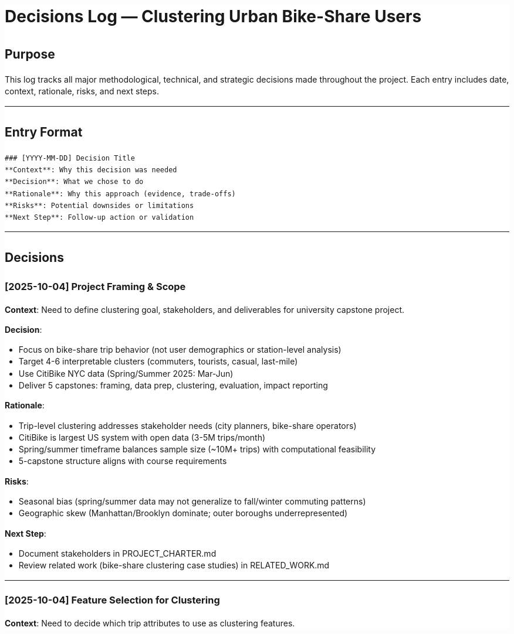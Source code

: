 # Decisions Log — Clustering Urban Bike-Share Users

## Purpose
This log tracks all major methodological, technical, and strategic decisions made throughout the project. Each entry includes date, context, rationale, risks, and next steps.

---

## Entry Format
```
### [YYYY-MM-DD] Decision Title
**Context**: Why this decision was needed
**Decision**: What we chose to do
**Rationale**: Why this approach (evidence, trade-offs)
**Risks**: Potential downsides or limitations
**Next Step**: Follow-up action or validation
```

---

## Decisions

### [2025-10-04] Project Framing & Scope
**Context**: Need to define clustering goal, stakeholders, and deliverables for university capstone project.

**Decision**:
- Focus on bike-share trip behavior (not user demographics or station-level analysis)
- Target 4-6 interpretable clusters (commuters, tourists, casual, last-mile)
- Use CitiBike NYC data (Spring/Summer 2025: Mar-Jun)
- Deliver 5 capstones: framing, data prep, clustering, evaluation, impact reporting

**Rationale**:
- Trip-level clustering addresses stakeholder needs (city planners, bike-share operators)
- CitiBike is largest US system with open data (3-5M trips/month)
- Spring/summer timeframe balances sample size (~10M+ trips) with computational feasibility
- 5-capstone structure aligns with course requirements

**Risks**:
- Seasonal bias (spring/summer data may not generalize to fall/winter commuting patterns)
- Geographic skew (Manhattan/Brooklyn dominate; outer boroughs underrepresented)

**Next Step**:
- Document stakeholders in PROJECT_CHARTER.md
- Review related work (bike-share clustering case studies) in RELATED_WORK.md

---

### [2025-10-04] Feature Selection for Clustering
**Context**: Need to decide which trip attributes to use as clustering features.
